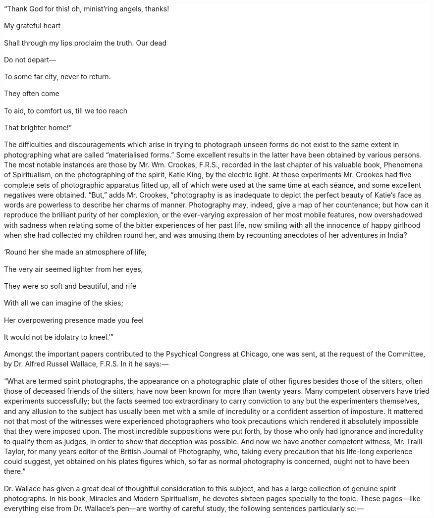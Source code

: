 “Thank God for this! oh, minist’ring angels, thanks!

My grateful heart

Shall through my lips proclaim the truth. Our dead

Do not depart—

To some far city, never to return.

They often come

To aid, to comfort us, till we too reach

That brighter home!”

The difficulties and discouragements which arise in trying to photograph unseen forms do not exist to the same extent in photographing what are called “materialised forms.” Some excellent results in the latter have been obtained by various persons. The most notable instances are those by Mr. Wm. Crookes, F.R.S., recorded in the last chapter of his valuable book, Phenomena of Spiritualism, on the photographing of the spirit, Katie King, by the electric light. At these experiments Mr. Crookes had five complete sets of photographic apparatus fitted up, all of which were used at the same time at each séance, and some excellent negatives were obtained. “But,” adds Mr. Crookes, “photography is as inadequate to  depict the perfect beauty of Katie’s face as words are powerless to describe her charms of manner. Photography may, indeed, give a map of her countenance; but how can it reproduce the brilliant purity of her complexion, or the ever-varying expression of her most mobile features, now overshadowed with sadness when relating some of the bitter experiences of her past life, now smiling with all the innocence of happy girlhood when she had collected my children round her, and was amusing them by recounting anecdotes of her adventures in India?

‘Round her she made an atmosphere of life;

The very air seemed lighter from her eyes,

They were so soft and beautiful, and rife

With all we can imagine of the skies;

Her overpowering presence made you feel

It would not be idolatry to kneel.’”

Amongst the important papers contributed to the Psychical Congress at Chicago, one was sent, at the request of the Committee, by Dr. Alfred Russel Wallace, F.R.S. In it he says:—

“What are termed spirit photographs, the appearance on a photographic plate of other figures besides those of the sitters, often those of deceased friends of the sitters, have now been known for more than twenty years. Many competent observers have tried experiments successfully; but the facts seemed too extraordinary to carry conviction to any but the experimenters themselves, and any allusion to the subject has usually been met with a smile of incredulity or a confident assertion of imposture. It mattered not that most of the witnesses were experienced photographers who took precautions which rendered it absolutely impossible that they were imposed upon. The most incredible suppositions were put forth, by those who only had ignorance and incredulity to qualify them as judges, in order to show that deception was possible. And now we have another competent witness, Mr. Traill Taylor, for many years editor of the British Journal of Photography, who, taking every precaution that his  life-long experience could suggest, yet obtained on his plates figures which, so far as normal photography is concerned, ought not to have been there.”

Dr. Wallace has given a great deal of thoughtful consideration to this subject, and has a large collection of genuine spirit photographs. In his book, Miracles and Modern Spiritualism, he devotes sixteen pages specially to the topic. These pages—like everything else from Dr. Wallace’s pen—are worthy of careful study, the following sentences particularly so:—
